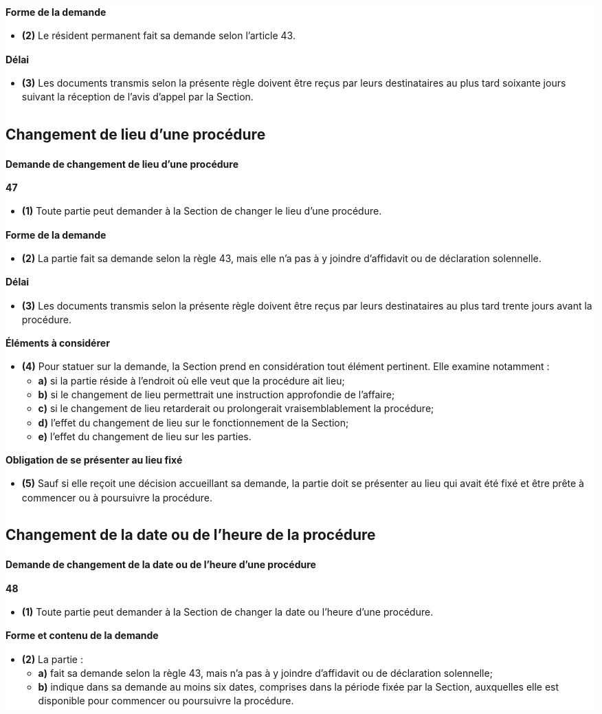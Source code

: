 **Forme de la demande**

- **(2)** Le résident permanent fait sa demande selon l’article 43.

**Délai**

- **(3)** Les documents transmis selon la présente règle doivent être reçus par leurs destinataires au plus tard soixante jours suivant la réception de l’avis d’appel par la Section.




## Changement de lieu d’une procédure



**Demande de changement de lieu d’une procédure**

**47** 

- **(1)** Toute partie peut demander à la Section de changer le lieu d’une procédure.

**Forme de la demande**

- **(2)** La partie fait sa demande selon la règle 43, mais elle n’a pas à y joindre d’affidavit ou de déclaration solennelle.

**Délai**

- **(3)** Les documents transmis selon la présente règle doivent être reçus par leurs destinataires au plus tard trente jours avant la procédure.

**Éléments à considérer**

- **(4)** Pour statuer sur la demande, la Section prend en considération tout élément pertinent. Elle examine notamment :
	- **a)** si la partie réside à l’endroit où elle veut que la procédure ait lieu;
	- **b)** si le changement de lieu permettrait une instruction approfondie de l’affaire;
	- **c)** si le changement de lieu retarderait ou prolongerait vraisemblablement la procédure;
	- **d)** l’effet du changement de lieu sur le fonctionnement de la Section;
	- **e)** l’effet du changement de lieu sur les parties.

**Obligation de se présenter au lieu fixé**

- **(5)** Sauf si elle reçoit une décision accueillant sa demande, la partie doit se présenter au lieu qui avait été fixé et être prête à commencer ou à poursuivre la procédure.




## Changement de la date ou de l’heure de la procédure



**Demande de changement de la date ou de l’heure d’une procédure**

**48** 

- **(1)** Toute partie peut demander à la Section de changer la date ou l’heure d’une procédure.

**Forme et contenu de la demande**

- **(2)** La partie :
	- **a)** fait sa demande selon la règle 43, mais n’a pas à y joindre d’affidavit ou de déclaration solennelle;
	- **b)** indique dans sa demande au moins six dates, comprises dans la période fixée par la Section, auxquelles elle est disponible pour commencer ou poursuivre la procédure.
